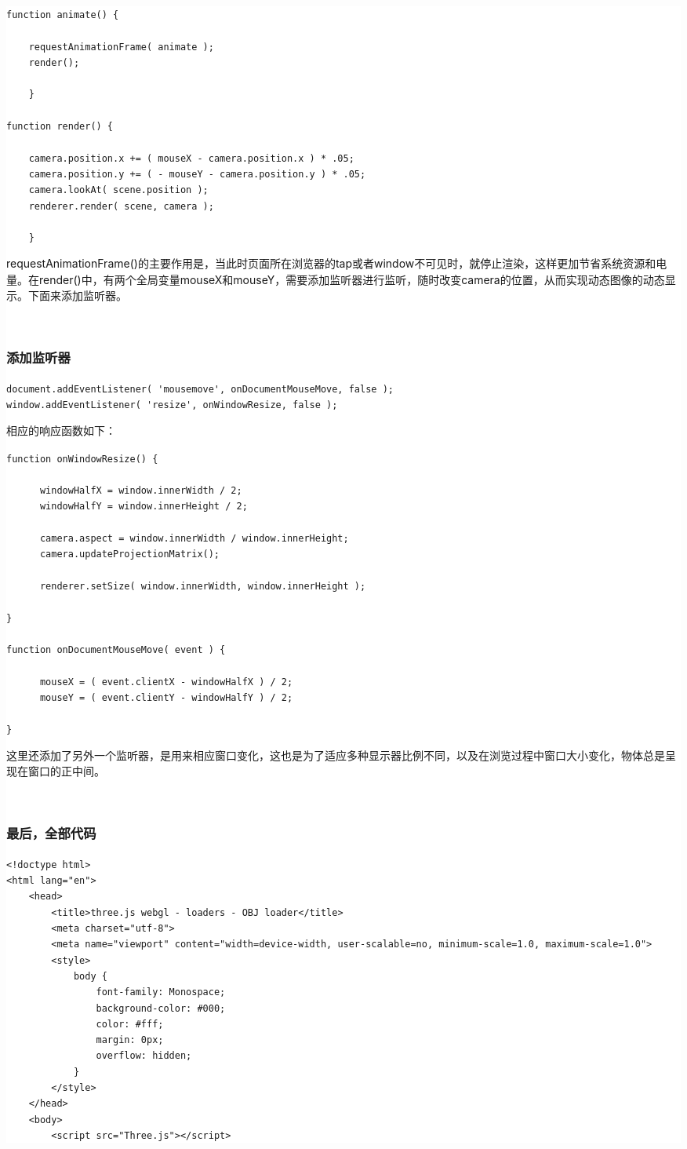 	function animate() {

	    requestAnimationFrame( animate );
	    render();

	    }

	function render() {

	    camera.position.x += ( mouseX - camera.position.x ) * .05;
	    camera.position.y += ( - mouseY - camera.position.y ) * .05;
	    camera.lookAt( scene.position );
	    renderer.render( scene, camera );

	    }

requestAnimationFrame()的主要作用是，当此时页面所在浏览器的tap或者window不可见时，就停止渲染，这样更加节省系统资源和电量。在render()中，有两个全局变量mouseX和mouseY，需要添加监听器进行监听，随时改变camera的位置，从而实现动态图像的动态显示。下面来添加监听器。

<br/>

### 添加监听器

	document.addEventListener( 'mousemove', onDocumentMouseMove, false );
	window.addEventListener( 'resize', onWindowResize, false );

相应的响应函数如下：

	function onWindowResize() {

	      windowHalfX = window.innerWidth / 2;
	      windowHalfY = window.innerHeight / 2;

	      camera.aspect = window.innerWidth / window.innerHeight;
	      camera.updateProjectionMatrix();

	      renderer.setSize( window.innerWidth, window.innerHeight );

	}

	function onDocumentMouseMove( event ) {

	      mouseX = ( event.clientX - windowHalfX ) / 2;
	      mouseY = ( event.clientY - windowHalfY ) / 2;

	}

这里还添加了另外一个监听器，是用来相应窗口变化，这也是为了适应多种显示器比例不同，以及在浏览过程中窗口大小变化，物体总是呈现在窗口的正中间。

<br/>

### 最后，全部代码

	<!doctype html>
	<html lang="en">
	    <head>
	        <title>three.js webgl - loaders - OBJ loader</title>
	        <meta charset="utf-8">
	        <meta name="viewport" content="width=device-width, user-scalable=no, minimum-scale=1.0, maximum-scale=1.0">
	        <style>
	            body {
	                font-family: Monospace;
	                background-color: #000;
	                color: #fff;
	                margin: 0px;
	                overflow: hidden;
	            }
	        </style>
	    </head>
	    <body>
	        <script src="Three.js"></script>